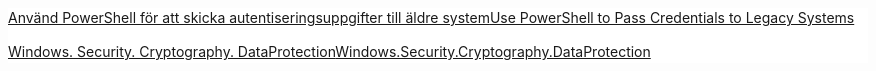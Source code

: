 [<span data-ttu-id="6d951-217">Använd PowerShell för att skicka autentiseringsuppgifter till äldre system</span><span class="sxs-lookup"><span data-stu-id="6d951-217">Use PowerShell to Pass Credentials to Legacy Systems</span></span>](https://devblogs.microsoft.com/scripting/use-powershell-to-pass-credentials-to-legacy-systems/)

[<span data-ttu-id="6d951-218">Windows. Security. Cryptography. DataProtection</span><span class="sxs-lookup"><span data-stu-id="6d951-218">Windows.Security.Cryptography.DataProtection</span></span>](/uwp/api/windows.security.cryptography.dataprotection)
